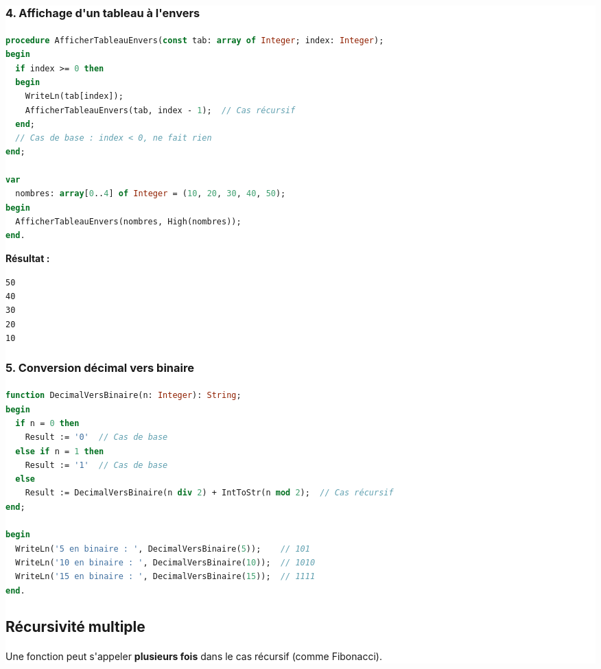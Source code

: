 ### 4. Affichage d'un tableau à l'envers

```pascal
procedure AfficherTableauEnvers(const tab: array of Integer; index: Integer);
begin
  if index >= 0 then
  begin
    WriteLn(tab[index]);
    AfficherTableauEnvers(tab, index - 1);  // Cas récursif
  end;
  // Cas de base : index < 0, ne fait rien
end;

var
  nombres: array[0..4] of Integer = (10, 20, 30, 40, 50);
begin
  AfficherTableauEnvers(nombres, High(nombres));
end.
```

**Résultat :**
```
50
40
30
20
10
```

### 5. Conversion décimal vers binaire

```pascal
function DecimalVersBinaire(n: Integer): String;
begin
  if n = 0 then
    Result := '0'  // Cas de base
  else if n = 1 then
    Result := '1'  // Cas de base
  else
    Result := DecimalVersBinaire(n div 2) + IntToStr(n mod 2);  // Cas récursif
end;

begin
  WriteLn('5 en binaire : ', DecimalVersBinaire(5));    // 101
  WriteLn('10 en binaire : ', DecimalVersBinaire(10));  // 1010
  WriteLn('15 en binaire : ', DecimalVersBinaire(15));  // 1111
end.
```

## Récursivité multiple

Une fonction peut s'appeler **plusieurs fois** dans le cas récursif (comme Fibonacci).
